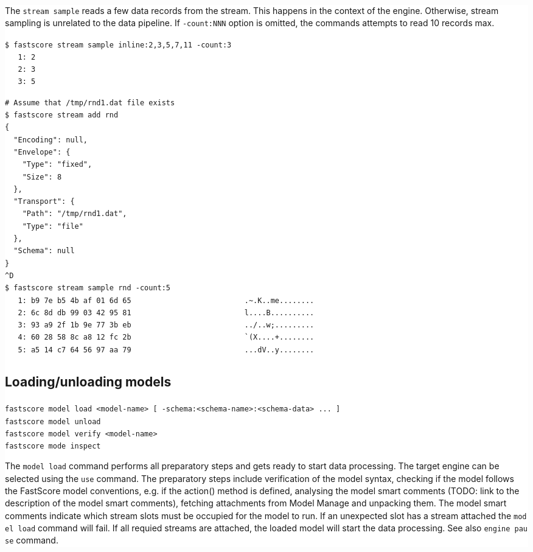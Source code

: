 The `stream sample` reads a few data records from the stream. This happens in
the context of the engine. Otherwise, stream sampling is unrelated to the data
pipeline. If `-count:NNN` option is omitted, the commands attempts to read 10
records max.

```
$ fastscore stream sample inline:2,3,5,7,11 -count:3
   1: 2
   2: 3
   3: 5
```

```
# Assume that /tmp/rnd1.dat file exists
$ fastscore stream add rnd
{
  "Encoding": null,
  "Envelope": {
    "Type": "fixed",
    "Size": 8
  },
  "Transport": {
    "Path": "/tmp/rnd1.dat",
    "Type": "file"
  },
  "Schema": null
}
^D
$ fastscore stream sample rnd -count:5
   1: b9 7e b5 4b af 01 6d 65                          .~.K..me........
   2: 6c 8d db 99 03 42 95 81                          l....B..........
   3: 93 a9 2f 1b 9e 77 3b eb                          ../..w;.........
   4: 60 28 58 8c a8 12 fc 2b                          `(X....+........
   5: a5 14 c7 64 56 97 aa 79                          ...dV..y........
```

## Loading/unloading models
<a name="model-load"></a>

```
fastscore model load <model-name> [ -schema:<schema-name>:<schema-data> ... ]
fastscore model unload
fastscore model verify <model-name>
fastscore mode inspect
```

The `model load` command performs all preparatory steps and gets ready to start
data processing. The target engine can be selected using the `use` command. The
preparatory steps include verification of the model syntax, checking if the
model follows the FastScore model conventions, e.g. if the action() method is
defined, analysing the model smart comments (TODO: link to the description of
the model smart comments), fetching attachments from Model Manage and
unpacking them. The model smart comments indicate which stream slots must be
occupied for the model to run. If an unexpected slot has a stream attached the
`model load` command will fail. If all requied streams are attached, the loaded
model will start the data processing. See also `engine pause` command.
